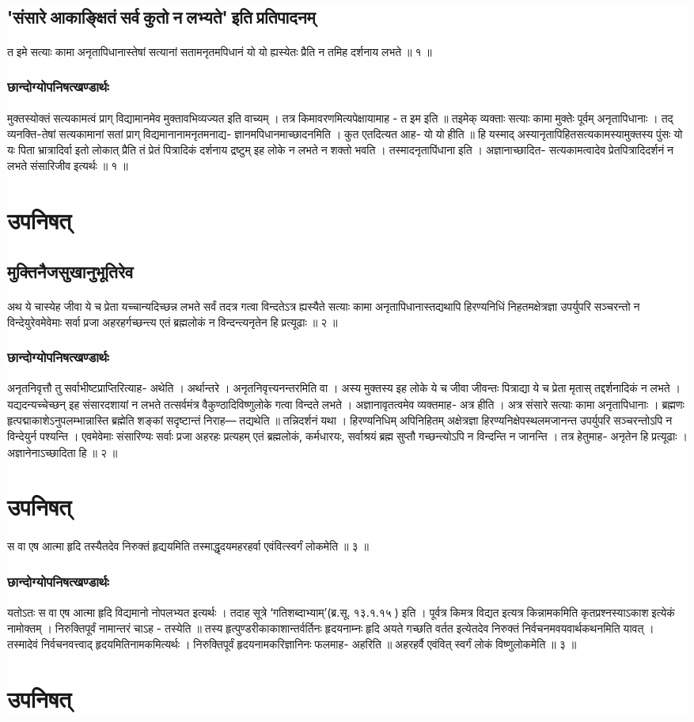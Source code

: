 ##  'संसारे आकाङ्क्षितं सर्व कुतो न लभ्यते' इति प्रतिपादनम् 

त इमे सत्याः कामा अनृतापिधानास्तेषां सत्यानां सतामनृतमपिधानं यो यो ह्यस्येतः प्रैति न तमिह दर्शनाय लभते ॥ १ ॥

### **छान्दोग्योपनिषत्खण्डार्थः**

मुक्तस्योक्तं सत्यकामत्वं प्राग् विद्यामानमेव मुक्तावभिव्यज्यत इति वाच्यम् । तत्र किमावरणमित्यपेक्षायामाह - त इम इति ॥ तइमेक् व्यक्ताः सत्याः कामा मुक्तेः पूर्वम् अनृतापिधानाः । तद् व्यनक्ति-तेषां सत्यकामानां सतां प्राग् विद्यमानानामनृतमनाद्य- ज्ञानमपिधानमाच्छादनमिति । कुत एतदित्यत आह- यो यो हीति ॥ हि यस्माद् अस्यानृतापिहितसत्यकामस्यामुक्तस्य पुंसः यो यः पिता भ्रात्रादिर्वा इतो लोकात् प्रैति तं प्रेतं पित्रादिकं दर्शनाय द्रष्टुम् इह लोके न लभते न शक्तो भवति । तस्मादनृतापिंधाना इति । अज्ञानाच्छादित- सत्यकामत्वादेव प्रेतपित्रादिदर्शनं न लभते संसारिजीव इत्यर्थः ॥ १ ॥

# उपनिषत्

##  मुक्तिनैजसुखानुभूतिरेव 

अथ ये चास्येह जीवा ये च प्रेता यच्चान्यदिच्छन्न लभते सर्वं तदत्र गत्वा विन्दतेऽत्र ह्यस्यैते सत्याः कामा अनृतापिधानास्तद्यथापि हिरण्यनिधिं निहतमक्षेत्रज्ञा उपर्युपरि सञ्चरन्तो न विन्देयुरेवमेवेमाः सर्वा प्रजा अहरहर्गच्छन्त्य एतं ब्रह्मलोकं न विन्दन्त्यनृतेन हि प्रत्यूढाः ॥ २ ॥

### **छान्दोग्योपनिषत्खण्डार्थः**

अनृतनिवृत्तौ तु सर्वाभीष्टप्राप्तिरित्याह- अथेति । अर्थान्तरे । अनृतनिवृत्त्यनन्तरमिति वा । अस्य मुक्तस्य इह लोके ये च जीवा जीवन्तः पित्राद्या ये च प्रेता मृतास् तद्दर्शनादिकं न लभते । यद्यदन्यच्चेच्छन् इह संसारदशायां न लभते तत्सर्वमंत्र वैकुण्ठादिविष्णुलोके गत्वा विन्दते लभते । अज्ञानावृतत्वमेव व्यक्तमाह- अत्र हीति । अत्र संसारे सत्याः कामा अनृतापिधानाः । ब्रह्मणः हृत्पद्माकाशेऽनुपलम्भान्नास्ति ब्रह्मेति शङ्कां सदृष्टान्तं निराह— तद्यथेति ॥ तन्निदर्शनं यथा । हिरण्यनिधिम् अपिनिहितम् अक्षेत्रज्ञा हिरण्यनिक्षेपस्थलमजानन्त उपर्युपरि सञ्चरन्तोऽपि न विन्देयुर्न पश्यन्ति । एवमेवेमाः संसारिण्यः सर्वाः प्रजा अहरहः प्रत्यहम् एतं ब्रह्मलोकं, कर्मधारयः, सर्वाश्रयं ब्रह्म सुप्तौ गच्छन्त्योऽपि न विन्दन्ति न जानन्ति । तत्र हेतुमाह- अनृतेन हि प्रत्यूढाः । अज्ञानेनाऽच्छादिता हि ॥ २ ॥

# उपनिषत्

स वा एष आत्मा हृदि तस्यैतदेव निरुक्तं हृद्ययमिति तस्माद्धृदयमहरहर्वा एवंवित्स्वर्गं लोकमेति ॥ ३ ॥

### **छान्दोग्योपनिषत्खण्डार्थः**

यतोऽतः स वा एष आत्मा हृदि विद्यमानो नोपलभ्यत इत्यर्थः । तदाह सूत्रे ‘गतिशब्दाभ्याम्’(ब्र.सू. १३.१.१५ ) इति । पूर्वत्र किमत्र विद्यत इत्यत्र किन्नामकमिति कृतप्रश्नस्याऽकाश इत्येकं नामोक्तम् । निरुक्तिपूर्वं नामान्तरं चाऽह - तस्येति ॥ तस्य हृत्पुण्डरीकाकाशान्तर्वर्तिनः हृदयनाम्नः हृदि अयते गच्छति वर्तत इत्येतदेव निरुक्तं निर्वचनमवयवार्थकथनमिति यावत् । तस्मादेवं निर्वचनवत्त्वाद् हृदयमितिनामकमित्यर्थः । निरुक्तिपूर्वं हृदयनामकरिज्ञानिनः फलमाह- अहरिति ॥ अहरहर्वै एवंवित् स्वर्गं लोकं विष्णुलोकमेति ॥ ३ ॥

# उपनिषत्
